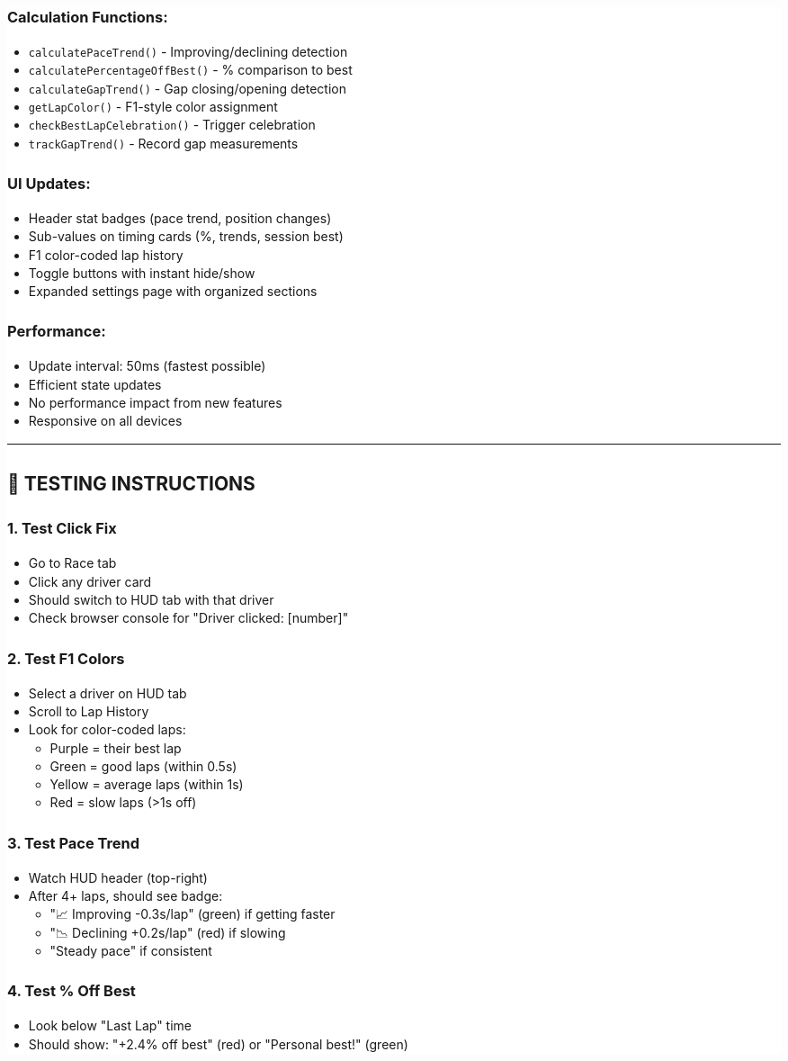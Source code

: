 ### Calculation Functions:
- `calculatePaceTrend()` - Improving/declining detection
- `calculatePercentageOffBest()` - % comparison to best
- `calculateGapTrend()` - Gap closing/opening detection
- `getLapColor()` - F1-style color assignment
- `checkBestLapCelebration()` - Trigger celebration
- `trackGapTrend()` - Record gap measurements

### UI Updates:
- Header stat badges (pace trend, position changes)
- Sub-values on timing cards (%, trends, session best)
- F1 color-coded lap history
- Toggle buttons with instant hide/show
- Expanded settings page with organized sections

### Performance:
- Update interval: 50ms (fastest possible)
- Efficient state updates
- No performance impact from new features
- Responsive on all devices

---

## 🧪 TESTING INSTRUCTIONS

### 1. Test Click Fix
- Go to Race tab
- Click any driver card
- Should switch to HUD tab with that driver
- Check browser console for "Driver clicked: [number]"

### 2. Test F1 Colors
- Select a driver on HUD tab
- Scroll to Lap History
- Look for color-coded laps:
  - Purple = their best lap
  - Green = good laps (within 0.5s)
  - Yellow = average laps (within 1s)
  - Red = slow laps (>1s off)

### 3. Test Pace Trend
- Watch HUD header (top-right)
- After 4+ laps, should see badge:
  - "📈 Improving -0.3s/lap" (green) if getting faster
  - "📉 Declining +0.2s/lap" (red) if slowing
  - "Steady pace" if consistent

### 4. Test % Off Best
- Look below "Last Lap" time
- Should show: "+2.4% off best" (red) or "Personal best!" (green)
